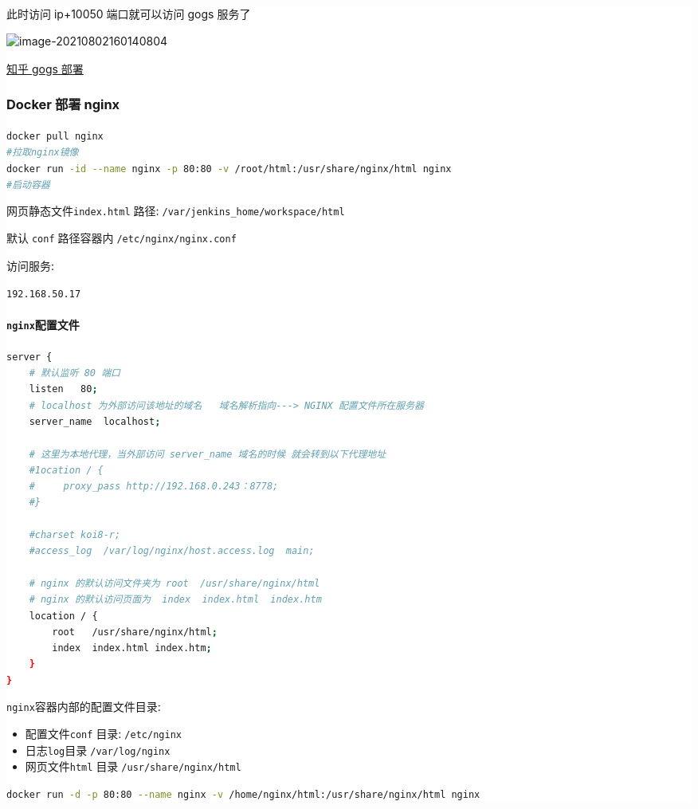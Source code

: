 此时访问 ip+10050 端口就可以访问 gogs 服务了

![image-20210802160140804](http://i0.hdslb.com/bfs/album/0b69eca5bbef95558ce9a4cea9d47228569ff696.png)

[知乎 gogs 部署](https://zhuanlan.zhihu.com/p/253217380)

### Docker 部署 nginx

```bash
docker pull nginx
#拉取nginx镜像
docker run -id --name nginx -p 80:80 -v /root/html:/usr/share/nginx/html nginx
#启动容器
```

网页静态文件`index.html` 路径: `/var/jenkins_home/workspace/html`

默认 `conf` 路径容器内 `/etc/nginx/nginx.conf`

访问服务:

`192.168.50.17`

#### `nginx`配置文件

```bash
server {
    # 默认监听 80 端口
    listen   80;
    # localhost 为外部访问该地址的域名   域名解析指向---> NGINX 配置文件所在服务器
    server_name  localhost;

    # 这里为本地代理，当外部访问 server_name 域名的时候 就会转到以下代理地址
    #1ocation / {
    #     proxy_pass http://192.168.0.243：8778;
	#}

    #charset koi8-r;
    #access_log  /var/log/nginx/host.access.log  main;

    # nginx 的默认访问文件夹为 root  /usr/share/nginx/html
    # nginx 的默认访问页面为  index  index.html  index.htm
    location / {
        root   /usr/share/nginx/html;
        index  index.html index.htm;
    }
}
```

`nginx`容器内部的配置文件目录:

- 配置文件`conf` 目录: `/etc/nginx`
- 日志`log`目录 `/var/log/nginx`
- 网页文件`html` 目录 `/usr/share/nginx/html`

```bash
docker run -d -p 80:80 --name nginx -v /home/nginx/html:/usr/share/nginx/html nginx
```
